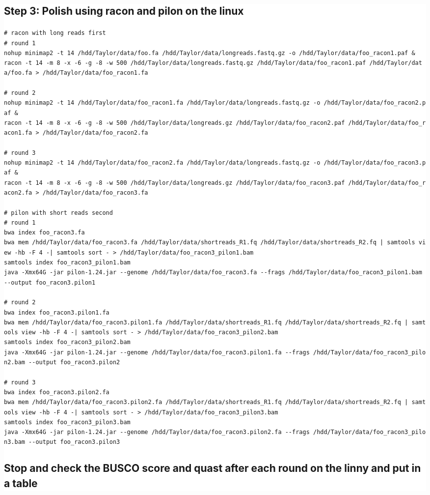 ## Step 3: Polish using racon and pilon on the linux

```
# racon with long reads first
# round 1
nohup minimap2 -t 14 /hdd/Taylor/data/foo.fa /hdd/Taylor/data/longreads.fastq.gz -o /hdd/Taylor/data/foo_racon1.paf &
racon -t 14 -m 8 -x -6 -g -8 -w 500 /hdd/Taylor/data/longreads.fastq.gz /hdd/Taylor/data/foo_racon1.paf /hdd/Taylor/data/foo.fa > /hdd/Taylor/data/foo_racon1.fa

# round 2
nohup minimap2 -t 14 /hdd/Taylor/data/foo_racon1.fa /hdd/Taylor/data/longreads.fastq.gz -o /hdd/Taylor/data/foo_racon2.paf &
racon -t 14 -m 8 -x -6 -g -8 -w 500 /hdd/Taylor/data/longreads.gz /hdd/Taylor/data/foo_racon2.paf /hdd/Taylor/data/foo_racon1.fa > /hdd/Taylor/data/foo_racon2.fa

# round 3
nohup minimap2 -t 14 /hdd/Taylor/data/foo_racon2.fa /hdd/Taylor/data/longreads.fastq.gz -o /hdd/Taylor/data/foo_racon3.paf &
racon -t 14 -m 8 -x -6 -g -8 -w 500 /hdd/Taylor/data/longreads.gz /hdd/Taylor/data/foo_racon3.paf /hdd/Taylor/data/foo_racon2.fa > /hdd/Taylor/data/foo_racon3.fa

# pilon with short reads second
# round 1
bwa index foo_racon3.fa
bwa mem /hdd/Taylor/data/foo_racon3.fa /hdd/Taylor/data/shortreads_R1.fq /hdd/Taylor/data/shortreads_R2.fq | samtools view -hb -F 4 -| samtools sort - > /hdd/Taylor/data/foo_racon3_pilon1.bam
samtools index foo_racon3_pilon1.bam
java -Xmx64G -jar pilon-1.24.jar --genome /hdd/Taylor/data/foo_racon3.fa --frags /hdd/Taylor/data/foo_racon3_pilon1.bam --output foo_racon3.pilon1

# round 2
bwa index foo_racon3.pilon1.fa
bwa mem /hdd/Taylor/data/foo_racon3.pilon1.fa /hdd/Taylor/data/shortreads_R1.fq /hdd/Taylor/data/shortreads_R2.fq | samtools view -hb -F 4 -| samtools sort - > /hdd/Taylor/data/foo_racon3_pilon2.bam
samtools index foo_racon3_pilon2.bam
java -Xmx64G -jar pilon-1.24.jar --genome /hdd/Taylor/data/foo_racon3.pilon1.fa --frags /hdd/Taylor/data/foo_racon3_pilon2.bam --output foo_racon3.pilon2

# round 3
bwa index foo_racon3.pilon2.fa
bwa mem /hdd/Taylor/data/foo_racon3.pilon2.fa /hdd/Taylor/data/shortreads_R1.fq /hdd/Taylor/data/shortreads_R2.fq | samtools view -hb -F 4 -| samtools sort - > /hdd/Taylor/data/foo_racon3_pilon3.bam
samtools index foo_racon3_pilon3.bam
java -Xmx64G -jar pilon-1.24.jar --genome /hdd/Taylor/data/foo_racon3.pilon2.fa --frags /hdd/Taylor/data/foo_racon3_pilon3.bam --output foo_racon3.pilon3
```

## Stop and check the BUSCO score  and quast after each round on the linny and put in a table
